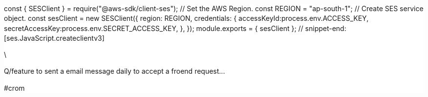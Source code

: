 


const { SESClient } = require("@aws-sdk/client-ses");
// Set the AWS Region.
const REGION = "ap-south-1";
// Create SES service object.
const sesClient = new SESClient({
  region: REGION,
  credentials: {
    accessKeyId:process.env.ACCESS_KEY,
    secretAccessKey:process.env.SECRET_ACCESS_KEY,
  },
});
module.exports = { sesClient };
// snippet-end:[ses.JavaScript.createclientv3]

\


Q/feature to sent a email message daily to accept a froend request...

#crom



 